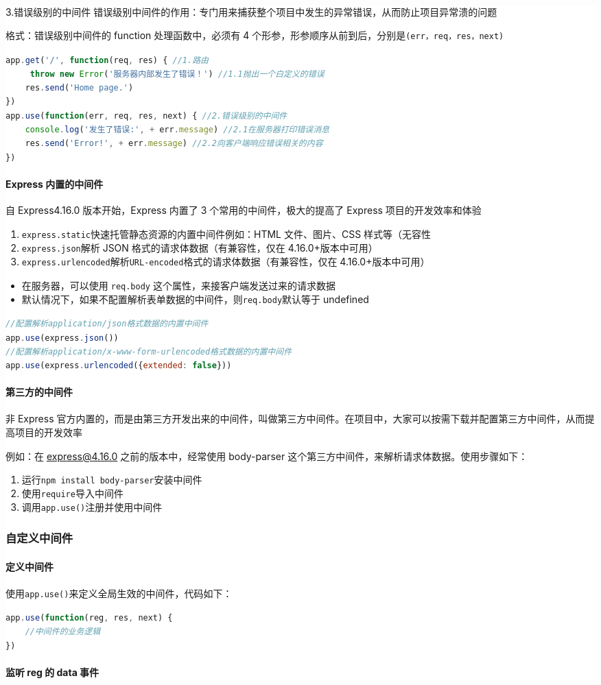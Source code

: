 3.错误级别的中间件
错误级别中间件的作用：专门用来捕获整个项目中发生的异常错误，从而防止项目异常溃的问题

格式：错误级别中间件的 function 处理函数中，必须有 4 个形参，形参顺序从前到后，分别是`(err，req，res，next)`

```js
app.get('/', function(req, res) { //1.路由
     throw new Error('服务器内部发生了错误！') //1.1抛出一个白定义的错误
    res.send('Home page.')
})
app.use(function(err, req, res, next) { //2.错误级别的中间件
	console.log('发生了错误:', + err.message) //2.1在服务器打印错误消息
	res.send('Error!', + err.message) //2.2向客户端响应错误相关的内容
})
```

#### Express 内置的中间件

自 Express4.16.0 版本开始，Express 内置了 3 个常用的中间件，极大的提高了 Express 项目的开发效率和体验

1. `express.static`快速托管静态资源的内置中间件例如：HTML 文件、图片、CSS 样式等（无容性
2. `express.json`解析 JSON 格式的请求体数据（有兼容性，仅在 4.16.0+版本中可用）
3. `express.urlencoded`解析`URL-encoded`格式的请求体数据（有兼容性，仅在 4.16.0+版本中可用）

- 在服务器，可以使用 `req.body` 这个属性，来接客户端发送过来的请求数据
- 默认情况下，如果不配置解析表单数据的中间件，则`req.body`默认等于 undefined

```js
//配置解析application/json格式数据的内置中间件
app.use(express.json())
//配置解析application/x-www-form-urlencoded格式数据的内置中间件
app.use(express.urlencoded({extended: false}))
```

#### 第三方的中间件

非 Express 官方内置的，而是由第三方开发出来的中间件，叫做第三方中间件。在项目中，大家可以按需下载并配置第三方中间件，从而提高项目的开发效率

例如：在 express@4.16.0 之前的版本中，经常使用 body-parser 这个第三方中间件，来解析请求体数据。使用步骤如下：

1. 运行`npm install body-parser`安装中间件
2. 使用`require`导入中间件
3. 调用`app.use()`注册并使用中间件

### 自定义中间件

#### 定义中间件

使用`app.use()`来定义全局生效的中间件，代码如下：

```js
app.use(function(reg, res, next) {
    //中间件的业务逻辑
})
```

#### 监听 reg 的 data 事件
